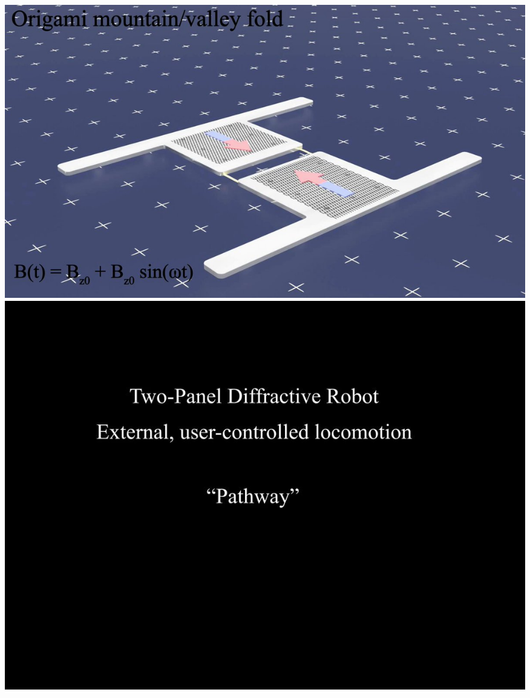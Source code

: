    ![20250208_053212_0.jpg](/assets/images/2025/20241101_20250216/20250208_053212_0.jpg)
   ![20250208_053212_1.jpg](/assets/images/2025/20241101_20250216/20250208_053212_1.jpg)